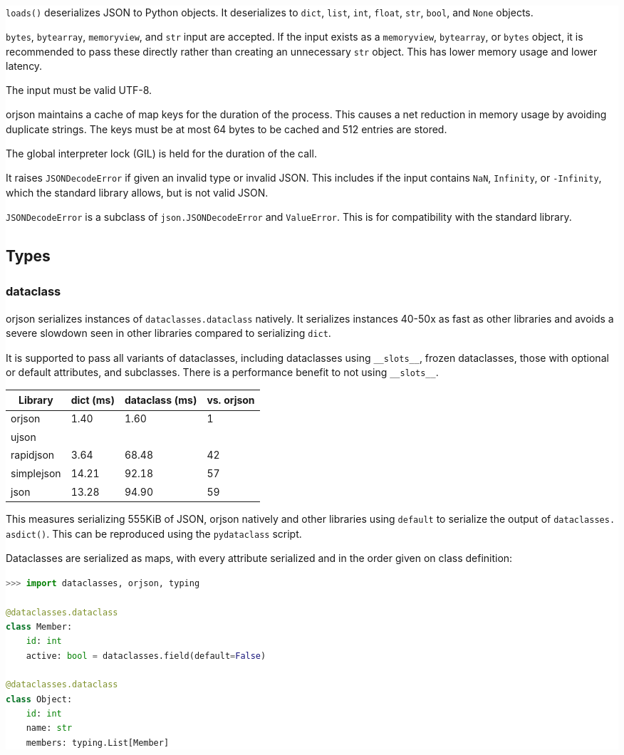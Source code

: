 `loads()` deserializes JSON to Python objects. It deserializes to `dict`,
`list`, `int`, `float`, `str`, `bool`, and `None` objects.

`bytes`, `bytearray`, `memoryview`, and `str` input are accepted. If the input
exists as a `memoryview`, `bytearray`, or `bytes` object, it is recommended to
pass these directly rather than creating an unnecessary `str` object. This has
lower memory usage and lower latency.

The input must be valid UTF-8.

orjson maintains a cache of map keys for the duration of the process. This
causes a net reduction in memory usage by avoiding duplicate strings. The
keys must be at most 64 bytes to be cached and 512 entries are stored.

The global interpreter lock (GIL) is held for the duration of the call.

It raises `JSONDecodeError` if given an invalid type or invalid
JSON. This includes if the input contains `NaN`, `Infinity`, or `-Infinity`,
which the standard library allows, but is not valid JSON.

`JSONDecodeError` is a subclass of `json.JSONDecodeError` and `ValueError`.
This is for compatibility with the standard library.

## Types

### dataclass

orjson serializes instances of `dataclasses.dataclass` natively. It serializes
instances 40-50x as fast as other libraries and avoids a severe slowdown seen
in other libraries compared to serializing `dict`.

It is supported to pass all variants of dataclasses, including dataclasses
using `__slots__`, frozen dataclasses, those with optional or default
attributes, and subclasses. There is a performance benefit to not
using `__slots__`.

| Library    | dict (ms)   | dataclass (ms)   | vs. orjson   |
|------------|-------------|------------------|--------------|
| orjson     | 1.40        | 1.60             | 1            |
| ujson      |             |                  |              |
| rapidjson  | 3.64        | 68.48            | 42           |
| simplejson | 14.21       | 92.18            | 57           |
| json       | 13.28       | 94.90            | 59           |

This measures serializing 555KiB of JSON, orjson natively and other libraries
using `default` to serialize the output of `dataclasses.asdict()`. This can be
reproduced using the `pydataclass` script.

Dataclasses are serialized as maps, with every attribute serialized and in
the order given on class definition:

```python
>>> import dataclasses, orjson, typing

@dataclasses.dataclass
class Member:
    id: int
    active: bool = dataclasses.field(default=False)

@dataclasses.dataclass
class Object:
    id: int
    name: str
    members: typing.List[Member]

```